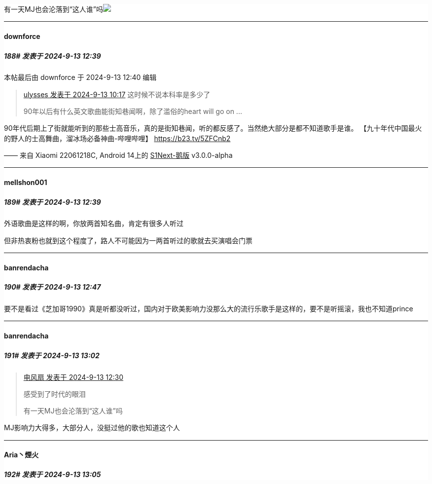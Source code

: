 有一天MJ也会沦落到“这人谁”吗<img src="https://static.saraba1st.com/image/smiley/face2017/096.png" referrerpolicy="no-referrer">


*****

####  downforce  
##### 188#       发表于 2024-9-13 12:39

 本帖最后由 downforce 于 2024-9-13 12:40 编辑 
<blockquote><a href="httphttps://bbs.saraba1st.com/2b/forum.php?mod=redirect&amp;goto=findpost&amp;pid=66191375&amp;ptid=2199159" target="_blank">ulysses 发表于 2024-9-13 10:17</a>
这时候不说本科率是多少了

90年以后有什么英文歌曲能街知巷闻啊，除了滥俗的heart will go on ...</blockquote>
90年代后期上了街就能听到的那些士高音乐，真的是街知巷闻，听的都反感了。当然绝大部分是都不知道歌手是谁。
【九十年代中国最火的野人的士高舞曲，溜冰场必备神曲-哔哩哔哩】 https://b23.tv/5ZFCnb2

—— 来自 Xiaomi 22061218C, Android 14上的 [S1Next-鹅版](https://github.com/ykrank/S1-Next/releases) v3.0.0-alpha

*****

####  mellshon001  
##### 189#       发表于 2024-9-13 12:39

外语歌曲是这样的啊，你放两首知名曲，肯定有很多人听过

但非热衷粉也就到这个程度了，路人不可能因为一两首听过的歌就去买演唱会门票


*****

####  banrendacha  
##### 190#       发表于 2024-9-13 12:47

要不是看过《芝加哥1990》真是听都没听过，国内对于欧美影响力没那么大的流行乐歌手是这样的，要不是听摇滚，我也不知道prince


*****

####  banrendacha  
##### 191#       发表于 2024-9-13 13:02

<blockquote><a href="httphttps://bbs.saraba1st.com/2b/forum.php?mod=redirect&amp;goto=findpost&amp;pid=66192850&amp;ptid=2199159" target="_blank">电风扇 发表于 2024-9-13 12:30</a>

感受到了时代的眼泪

有一天MJ也会沦落到“这人谁”吗</blockquote>
MJ影响力大得多，大部分人，没挺过他的歌也知道这个人


*****

####  Aria丶煙火  
##### 192#       发表于 2024-9-13 13:05
